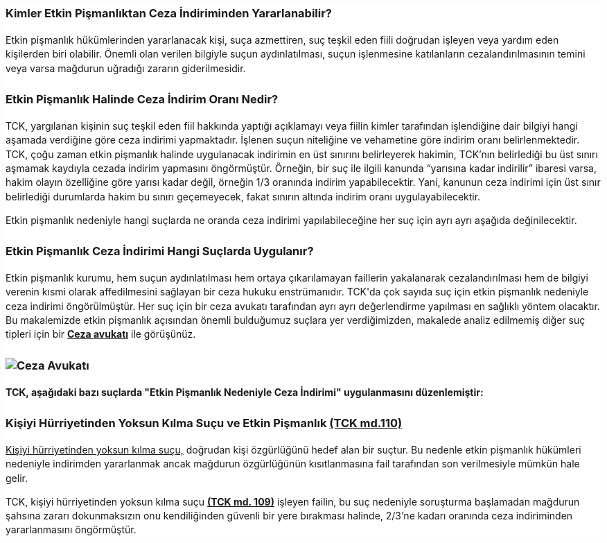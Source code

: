 ### Kimler Etkin Pişmanlıktan Ceza İndiriminden Yararlanabilir?


Etkin pişmanlık hükümlerinden yararlanacak kişi, suça azmettiren, suç teşkil eden fiili doğrudan işleyen veya yardım eden kişilerden biri olabilir. Önemli olan verilen bilgiyle suçun aydınlatılması, suçun işlenmesine katılanların cezalandırılmasının temini veya varsa mağdurun uğradığı zararın giderilmesidir.

### Etkin Pişmanlık Halinde Ceza İndirim Oranı Nedir?


TCK, yargılanan kişinin suç teşkil eden fiil hakkında yaptığı açıklamayı veya fiilin kimler tarafından işlendiğine dair bilgiyi hangi aşamada verdiğine göre ceza indirimi yapmaktadır. İşlenen suçun niteliğine ve vehametine göre indirim oranı belirlenmektedir. TCK, çoğu zaman etkin pişmanlık halinde uygulanacak indirimin en üst sınırını belirleyerek hakimin, TCK’nın belirlediği bu üst sınırı aşmamak kaydıyla cezada indirim yapmasını öngörmüştür. Örneğin, bir suç ile ilgili kanunda “yarısına kadar indirilir” ibaresi varsa, hakim olayın özelliğine göre yarısı kadar değil, örneğin 1/3 oranında indirim yapabilecektir. Yani, kanunun ceza indirimi için üst sınır belirlediği durumlarda hakim bu sınırı geçemeyecek, fakat sınırın altında indirim oranı uygulayabilecektir.

Etkin pişmanlık nedeniyle hangi suçlarda ne oranda ceza indirimi yapılabileceğine her suç için ayrı ayrı aşağıda değinilecektir.

### Etkin Pişmanlık Ceza İndirimi Hangi Suçlarda Uygulanır?

Etkin pişmanlık kurumu, hem suçun aydınlatılması hem ortaya çıkarılamayan faillerin yakalanarak cezalandırılması hem de bilgiyi verenin kısmi olarak affedilmesini sağlayan bir ceza hukuku enstrümanıdır. TCK'da çok sayıda suç için etkin pişmanlık nedeniyle ceza indirimi öngörülmüştür. Her suç için bir ceza avukatı tarafından ayrı ayrı değerlendirme yapılması en sağlıklı yöntem olacaktır. Bu makalemizde etkin pişmanlık açısından önemli bulduğumuz suçlara yer verdiğimizden, makalede analiz edilmemiş diğer suç tipleri için bir [**Ceza avukatı**](https://barandogan.av.tr/blog/ceza-hukuku/ceza-avukatinin-islevi.html) ile görüşünüz.

### ![Ceza Avukatı](https://camo.githubusercontent.com/a2a97efa98748949eeb870f1ba5976b3bfc81b1a/687474703a2f2f692e68697a6c69726573696d2e636f6d2f31726b5639422e6a7067 "Ceza Avukatı")

**TCK, aşağıdaki bazı suçlarda "Etkin Pişmanlık Nedeniyle Ceza İndirimi" uygulanmasını düzenlemiştir:**


###  Kişiyi Hürriyetinden Yoksun Kılma Suçu ve Etkin Pişmanlık [**(TCK md.110)**](http://www.turkhukuksitesi.com/mevzuat.php?mid=3941)


[Kişiyi hürriyetinden yoksun kılma suçu,](https://barandogan.av.tr/blog/ceza-hukuku/kisiyi-hurriyetinden-yoksun-kilma-sucu-cezasi.html) doğrudan kişi özgürlüğünü hedef alan bir suçtur. Bu nedenle etkin pişmanlık hükümleri nedeniyle indirimden yararlanmak ancak mağdurun özgürlüğünün kısıtlanmasına fail tarafından son verilmesiyle mümkün hale gelir. 

TCK, kişiyi hürriyetinden yoksun kılma suçu [**(TCK md. 109)**](http://www.turkhukuksitesi.com/mevzuat.php?mid=3940) işleyen failin, bu suç nedeniyle soruşturma başlamadan mağdurun şahsına zararı dokunmaksızın onu kendiliğinden güvenli bir yere bırakması halinde, 2/3’ne kadarı oranında ceza indiriminden yararlanmasını öngörmüştür.
